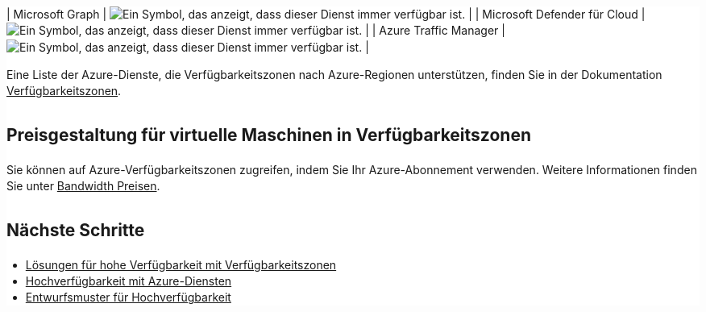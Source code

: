 | Microsoft Graph  | ![Ein Symbol, das anzeigt, dass dieser Dienst immer verfügbar ist.](media/icon-always-available.svg) |
| Microsoft Defender für Cloud  | ![Ein Symbol, das anzeigt, dass dieser Dienst immer verfügbar ist.](media/icon-always-available.svg) |
| Azure Traffic Manager  | ![Ein Symbol, das anzeigt, dass dieser Dienst immer verfügbar ist.](media/icon-always-available.svg) |

Eine Liste der Azure-Dienste, die Verfügbarkeitszonen nach Azure-Regionen unterstützen, finden Sie in der Dokumentation [Verfügbarkeitszonen](az-overview.md).

## <a name="pricing-for-virtual-machines-in-availability-zones"></a>Preisgestaltung für virtuelle Maschinen in Verfügbarkeitszonen

Sie können auf Azure-Verfügbarkeitszonen zugreifen, indem Sie Ihr Azure-Abonnement verwenden. Weitere Informationen finden Sie unter [Bandwidth Preisen](https://azure.microsoft.com/pricing/details/bandwidth/).

## <a name="next-steps"></a>Nächste Schritte

- [Lösungen für hohe Verfügbarkeit mit Verfügbarkeitszonen](/azure/architecture/high-availability/building-solutions-for-high-availability)
- [Hochverfügbarkeit mit Azure-Diensten](/azure/architecture/framework/resiliency/overview)
- [Entwurfsmuster für Hochverfügbarkeit](/azure/architecture/framework/resiliency/app-design)
